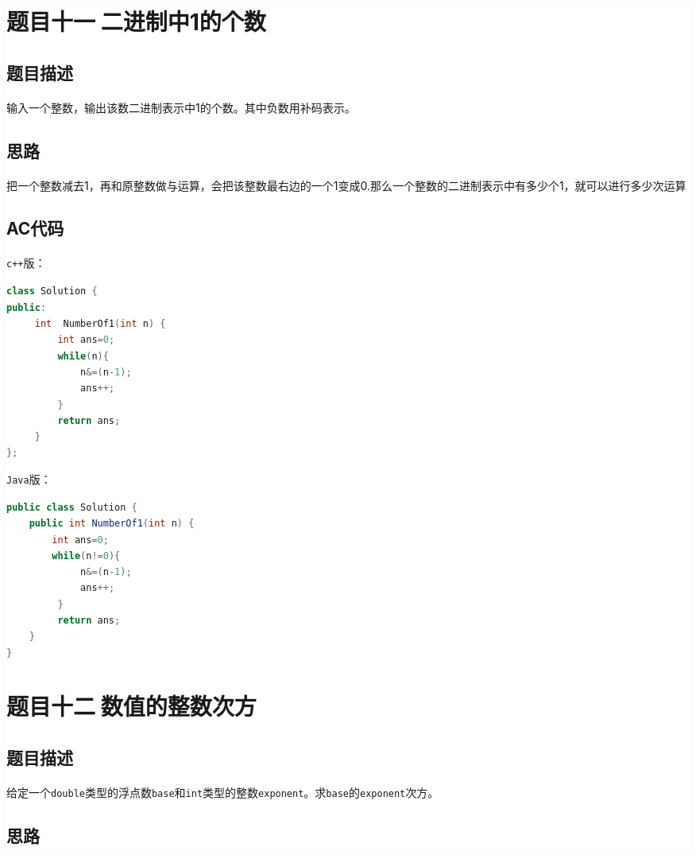 # 题目十一 二进制中1的个数

## 题目描述

输入一个整数，输出该数二进制表示中1的个数。其中负数用补码表示。

## 思路

把一个整数减去1，再和原整数做与运算，会把该整数最右边的一个1变成0.那么一个整数的二进制表示中有多少个1，就可以进行多少次运算

## AC代码

`c++`版：

```c++
class Solution {
public:
     int  NumberOf1(int n) {
         int ans=0;
         while(n){
             n&=(n-1);
             ans++;
         }
         return ans;
     }
};
```

`Java`版：

```java
public class Solution {
    public int NumberOf1(int n) {
        int ans=0;
        while(n!=0){
             n&=(n-1);
             ans++;
         }
         return ans;
    }
}
```

# 题目十二 数值的整数次方

## 题目描述

给定一个`double`类型的浮点数`base`和`int`类型的整数`exponent`。求`base`的`exponent`次方。

## 思路
